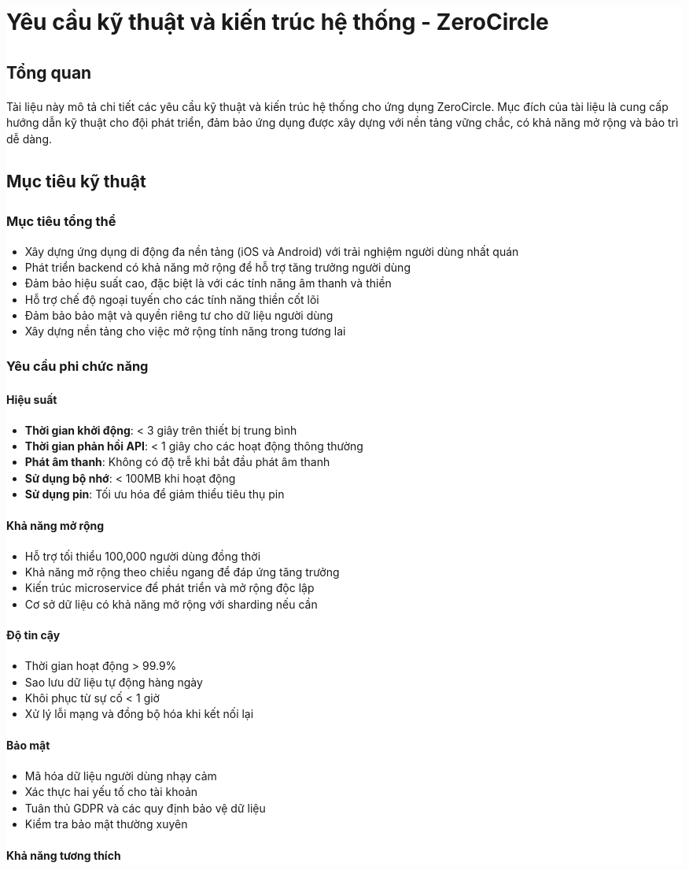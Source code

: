 # Yêu cầu kỹ thuật và kiến trúc hệ thống - ZeroCircle

## Tổng quan

Tài liệu này mô tả chi tiết các yêu cầu kỹ thuật và kiến trúc hệ thống cho ứng dụng ZeroCircle. Mục đích của tài liệu là cung cấp hướng dẫn kỹ thuật cho đội phát triển, đảm bảo ứng dụng được xây dựng với nền tảng vững chắc, có khả năng mở rộng và bảo trì dễ dàng.

## Mục tiêu kỹ thuật

### Mục tiêu tổng thể

- Xây dựng ứng dụng di động đa nền tảng (iOS và Android) với trải nghiệm người dùng nhất quán
- Phát triển backend có khả năng mở rộng để hỗ trợ tăng trưởng người dùng
- Đảm bảo hiệu suất cao, đặc biệt là với các tính năng âm thanh và thiền
- Hỗ trợ chế độ ngoại tuyến cho các tính năng thiền cốt lõi
- Đảm bảo bảo mật và quyền riêng tư cho dữ liệu người dùng
- Xây dựng nền tảng cho việc mở rộng tính năng trong tương lai

### Yêu cầu phi chức năng

#### Hiệu suất

- **Thời gian khởi động**: < 3 giây trên thiết bị trung bình
- **Thời gian phản hồi API**: < 1 giây cho các hoạt động thông thường
- **Phát âm thanh**: Không có độ trễ khi bắt đầu phát âm thanh
- **Sử dụng bộ nhớ**: < 100MB khi hoạt động
- **Sử dụng pin**: Tối ưu hóa để giảm thiểu tiêu thụ pin

#### Khả năng mở rộng

- Hỗ trợ tối thiểu 100,000 người dùng đồng thời
- Khả năng mở rộng theo chiều ngang để đáp ứng tăng trưởng
- Kiến trúc microservice để phát triển và mở rộng độc lập
- Cơ sở dữ liệu có khả năng mở rộng với sharding nếu cần

#### Độ tin cậy

- Thời gian hoạt động > 99.9%
- Sao lưu dữ liệu tự động hàng ngày
- Khôi phục từ sự cố < 1 giờ
- Xử lý lỗi mạng và đồng bộ hóa khi kết nối lại

#### Bảo mật

- Mã hóa dữ liệu người dùng nhạy cảm
- Xác thực hai yếu tố cho tài khoản
- Tuân thủ GDPR và các quy định bảo vệ dữ liệu
- Kiểm tra bảo mật thường xuyên

#### Khả năng tương thích

